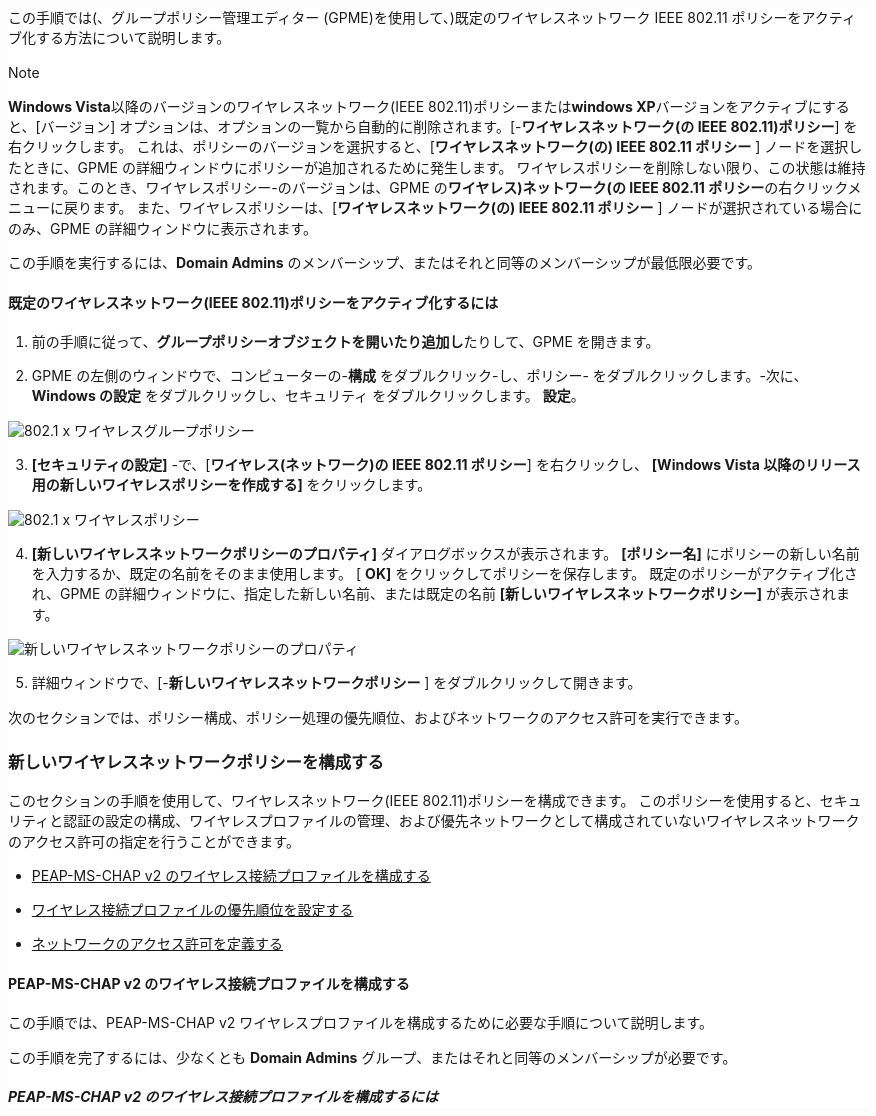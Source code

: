 この手順では\(、グループポリシー管理エディター \(GPME\)を使用して、\)既定のワイヤレスネットワーク IEEE 802.11 ポリシーをアクティブ化する方法について説明します。

>[!NOTE]
>**Windows Vista**以降のバージョンのワイヤレスネットワーク\(IEEE 802.11\)ポリシーまたは**windows XP**バージョンをアクティブにすると、[バージョン] オプションは、オプションの一覧から自動的に削除されます。[\-**ワイヤレスネットワーク\(の IEEE 802.11\)ポリシー**] を右クリックします。 これは、ポリシーのバージョンを選択すると、[**ワイヤレスネットワーク\(の\) IEEE 802.11 ポリシー** ] ノードを選択したときに、GPME の詳細ウィンドウにポリシーが追加されるために発生します。 ワイヤレスポリシーを削除しない限り、この状態は維持されます。このとき、ワイヤレスポリシー\-のバージョンは、GPME の**ワイヤレス\)ネットワーク\(の IEEE 802.11 ポリシー**の右クリックメニューに戻ります。 また、ワイヤレスポリシーは、[**ワイヤレスネットワーク\(の\) IEEE 802.11 ポリシー** ] ノードが選択されている場合にのみ、GPME の詳細ウィンドウに表示されます。

この手順を実行するには、**Domain Admins** のメンバーシップ、またはそれと同等のメンバーシップが最低限必要です。

#### <a name="to-activate-default-wireless-network-ieee-80211-policies"></a>既定のワイヤレスネットワーク\(IEEE 802.11\)ポリシーをアクティブ化するには  

1. 前の手順に従って、**グループポリシーオブジェクトを開いたり追加し**たりして、GPME を開きます。

2. GPME の左側のウィンドウで、コンピューターの\-**構成** をダブルクリック\-し、ポリシー\- をダブルクリックします。\-次に、**Windows の設定** をダブルクリックし、セキュリティ をダブルクリックします。 **設定**。

![802.1 x ワイヤレスグループポリシー](../../../media/Wireless-GP/Wireless-GP.jpg)

3. **[セキュリティの設定]** \-で、[**ワイヤレス\(ネットワーク\)の IEEE 802.11 ポリシー**] を右クリックし、 **[Windows Vista 以降のリリース用の新しいワイヤレスポリシーを作成する]** をクリックします。 

![802.1 x ワイヤレスポリシー](../../../media/Wireless-Policy/Wireless-Policy.jpg)

4. **[新しいワイヤレスネットワークポリシーのプロパティ]** ダイアログボックスが表示されます。 **[ポリシー名]** にポリシーの新しい名前を入力するか、既定の名前をそのまま使用します。 [ **OK]** をクリックしてポリシーを保存します。 既定のポリシーがアクティブ化され、GPME の詳細ウィンドウに、指定した新しい名前、または既定の名前 **[新しいワイヤレスネットワークポリシー]** が表示されます。

![新しいワイヤレスネットワークポリシーのプロパティ](../../../media/Wireless-Policy-Properties/Wireless-Policy-Properties.jpg)

5. 詳細ウィンドウで、[\-**新しいワイヤレスネットワークポリシー** ] をダブルクリックして開きます。

次のセクションでは、ポリシー構成、ポリシー処理の優先順位、およびネットワークのアクセス許可を実行できます。

### <a name="bkmk_policyconfig"></a>新しいワイヤレスネットワークポリシーを構成する

このセクションの手順を使用して、ワイヤレスネットワーク\(IEEE 802.11\)ポリシーを構成できます。 このポリシーを使用すると、セキュリティと認証の設定の構成、ワイヤレスプロファイルの管理、および優先ネットワークとして構成されていないワイヤレスネットワークのアクセス許可の指定を行うことができます。

- [PEAP\-MS\-CHAP v2 のワイヤレス接続プロファイルを構成する](#bkmk_configureprofile)  

- [ワイヤレス接続プロファイルの優先順位を設定する](#bkmk_preferenceorder)  

- [ネットワークのアクセス許可を定義する](#bkmk_permissions)  

#### <a name="bkmk_configureprofile"></a>PEAP\-MS\-CHAP v2 のワイヤレス接続プロファイルを構成する

この手順では、PEAP\-MS\-CHAP v2 ワイヤレスプロファイルを構成するために必要な手順について説明します。  

この手順を完了するには、少なくとも **Domain Admins** グループ、またはそれと同等のメンバーシップが必要です。

##### <a name="to-configure-a-wireless-connection-profile-for-peap-ms-chap-v2"></a>PEAP\-MS\-CHAP v2 のワイヤレス接続プロファイルを構成するには
